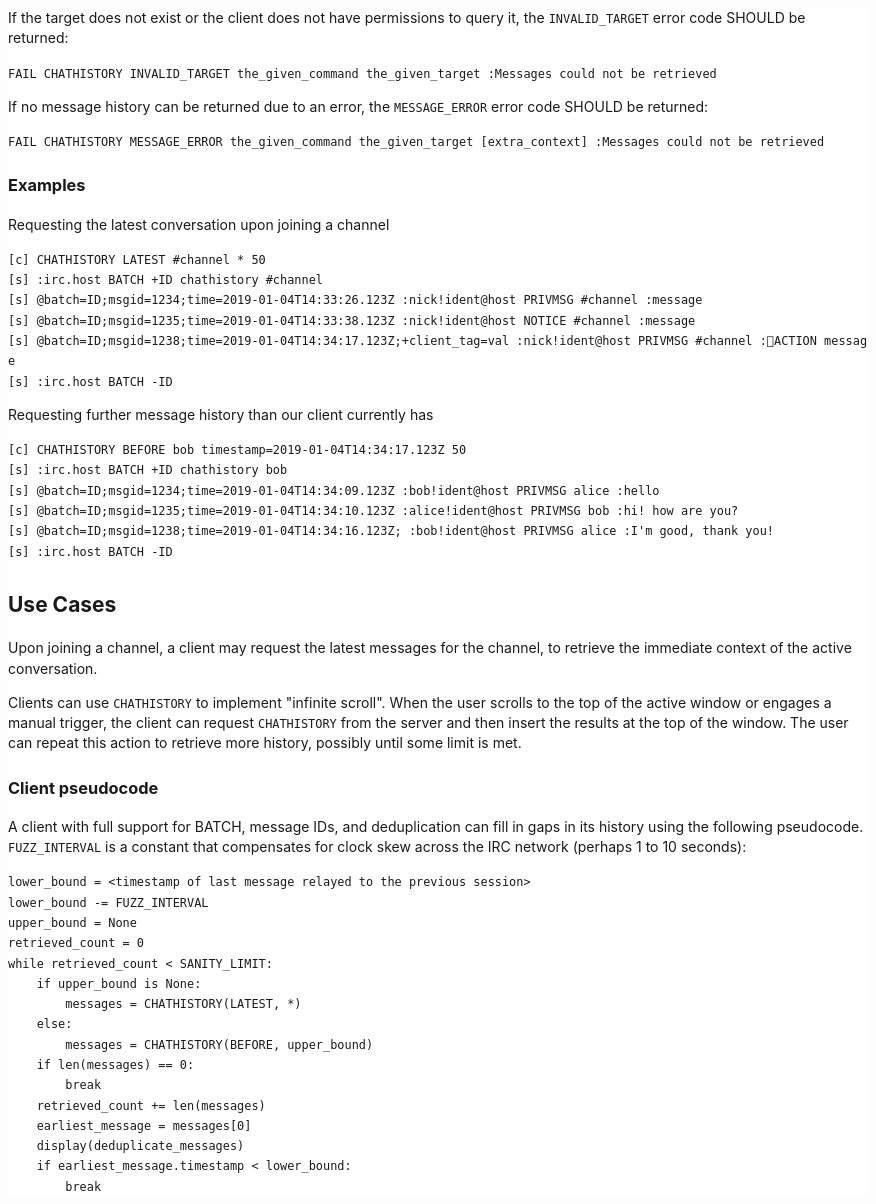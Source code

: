 If the target does not exist or the client does not have permissions to query it, the `INVALID_TARGET` error code SHOULD be returned:

    FAIL CHATHISTORY INVALID_TARGET the_given_command the_given_target :Messages could not be retrieved

If no message history can be returned due to an error, the `MESSAGE_ERROR` error code SHOULD be returned:

    FAIL CHATHISTORY MESSAGE_ERROR the_given_command the_given_target [extra_context] :Messages could not be retrieved

### Examples

Requesting the latest conversation upon joining a channel
~~~~
[c] CHATHISTORY LATEST #channel * 50
[s] :irc.host BATCH +ID chathistory #channel
[s] @batch=ID;msgid=1234;time=2019-01-04T14:33:26.123Z :nick!ident@host PRIVMSG #channel :message
[s] @batch=ID;msgid=1235;time=2019-01-04T14:33:38.123Z :nick!ident@host NOTICE #channel :message
[s] @batch=ID;msgid=1238;time=2019-01-04T14:34:17.123Z;+client_tag=val :nick!ident@host PRIVMSG #channel :ACTION message
[s] :irc.host BATCH -ID
~~~~

Requesting further message history than our client currently has
~~~~
[c] CHATHISTORY BEFORE bob timestamp=2019-01-04T14:34:17.123Z 50
[s] :irc.host BATCH +ID chathistory bob
[s] @batch=ID;msgid=1234;time=2019-01-04T14:34:09.123Z :bob!ident@host PRIVMSG alice :hello
[s] @batch=ID;msgid=1235;time=2019-01-04T14:34:10.123Z :alice!ident@host PRIVMSG bob :hi! how are you?
[s] @batch=ID;msgid=1238;time=2019-01-04T14:34:16.123Z; :bob!ident@host PRIVMSG alice :I'm good, thank you!
[s] :irc.host BATCH -ID
~~~~

## Use Cases
Upon joining a channel, a client may request the latest messages for the channel, to retrieve the immediate context of the active conversation.

Clients can use `CHATHISTORY` to implement "infinite scroll". When the user scrolls to the top of the active window or engages a manual trigger, the client can request `CHATHISTORY` from the server and then insert the results at the top of the window. The user can repeat this action to retrieve more history, possibly until some limit is met.

### Client pseudocode
A client with full support for BATCH, message IDs, and deduplication can fill in gaps in its history using the following pseudocode. `FUZZ_INTERVAL` is a constant that compensates for clock skew across the IRC network (perhaps 1 to 10 seconds):

    lower_bound = <timestamp of last message relayed to the previous session>
    lower_bound -= FUZZ_INTERVAL
    upper_bound = None
    retrieved_count = 0
    while retrieved_count < SANITY_LIMIT:
        if upper_bound is None:
            messages = CHATHISTORY(LATEST, *)
        else:
            messages = CHATHISTORY(BEFORE, upper_bound)
        if len(messages) == 0:
            break
        retrieved_count += len(messages)
        earliest_message = messages[0]
        display(deduplicate_messages)
        if earliest_message.timestamp < lower_bound:
            break

[batch/chathistory]: ../extensions/batch/chathistory-3.3
[batch]: ../extensions/batch-3.2
[server-time]: ../extensions/server-time-3.2
[message-tags]: ../extensions/message-tags
[message-ids]: ../extensions/message-ids